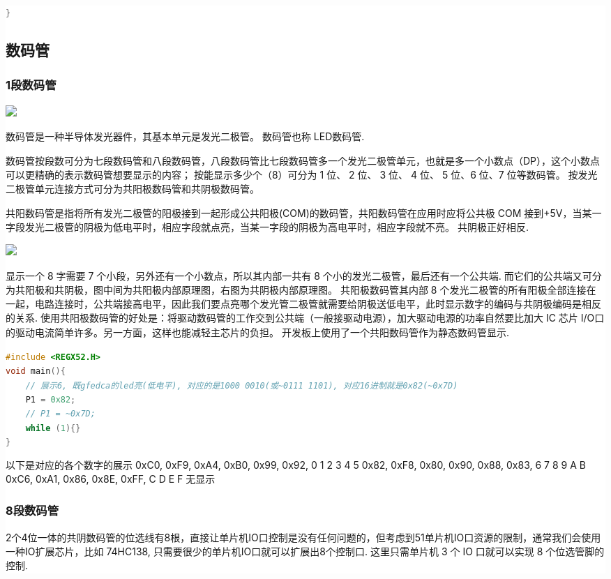 ```c
}
```

## 数码管
### 1段数码管


![](./mcu/11.png)

数码管是一种半导体发光器件，其基本单元是发光二极管。 数码管也称 LED数码管.

数码管按段数可分为七段数码管和八段数码管，八段数码管比七段数码管多一个发光二极管单元，也就是多一个小数点（DP），这个小数点可以更精确的表示数码管想要显示的内容；
按能显示多少个（8）可分为 1 位、 2 位、 3 位、 4 位、 5 位、6 位、7 位等数码管。
按发光二极管单元连接方式可分为共阳极数码管和共阴极数码管。

共阳数码管是指将所有发光二极管的阳极接到一起形成公共阳极(COM)的数码管，共阳数码管在应用时应将公共极 COM 接到+5V，当某一字段发光二极管的阴极为低电平时，相应字段就点亮，当某一字段的阴极为高电平时，相应字段就不亮。 共阴极正好相反.


![](./mcu/12.png)


显示一个 8 字需要 7 个小段，另外还有一个小数点，所以其内部一共有 8 个小的发光二极管，最后还有一个公共端. 而它们的公共端又可分为共阳极和共阴极，图中间为共阳极内部原理图，右图为共阴极内部原理图。
共阳极数码管其内部 8 个发光二极管的所有阳极全部连接在一起，电路连接时，公共端接高电平，因此我们要点亮哪个发光管二极管就需要给阴极送低电平，此时显示数字的编码与共阴极编码是相反的关系.
使用共阳极数码管的好处是：将驱动数码管的工作交到公共端（一般接驱动电源），加大驱动电源的功率自然要比加大 IC 芯片 I/O口的驱动电流简单许多。另一方面，这样也能减轻主芯片的负担。
开发板上使用了一个共阳数码管作为静态数码管显示.






```c
#include <REGX52.H>
void main(){
	// 展示6, 既gfedca的led亮(低电平), 对应的是1000 0010(或~0111 1101), 对应16进制就是0x82(~0x7D)
	P1 = 0x82;
	// P1 = ~0x7D;
	while (1){}
}
```


以下是对应的各个数字的展示
0xC0, 0xF9, 0xA4, 0xB0, 0x99, 0x92,
0 1 2 3 4 5
0x82, 0xF8, 0x80, 0x90, 0x88, 0x83,
6 7 8 9 A B
0xC6, 0xA1, 0x86, 0x8E, 0xFF,
C D E F 无显示


### 8段数码管


2个4位一体的共阴数码管的位选线有8根，直接让单片机IO口控制是没有任何问题的，但考虑到51单片机IO口资源的限制，通常我们会使用一种IO扩展芯片，比如 74HC138, 只需要很少的单片机IO口就可以扩展出8个控制口. 这里只需单片机 3 个 IO 口就可以实现 8 个位选管脚的控制.
